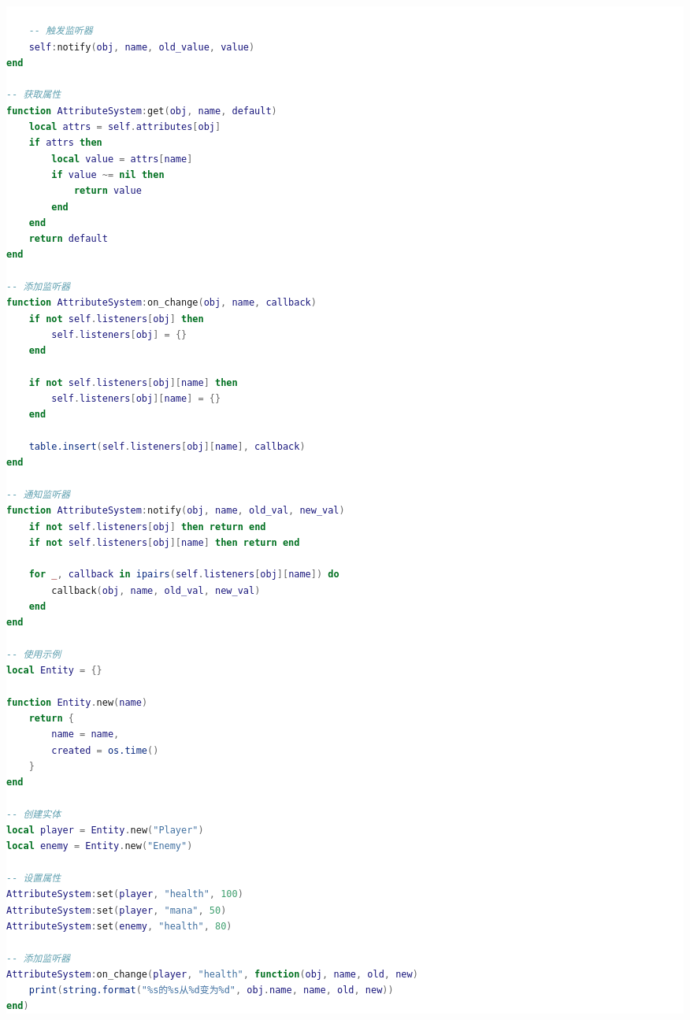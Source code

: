```lua
    
    -- 触发监听器
    self:notify(obj, name, old_value, value)
end

-- 获取属性
function AttributeSystem:get(obj, name, default)
    local attrs = self.attributes[obj]
    if attrs then
        local value = attrs[name]
        if value ~= nil then
            return value
        end
    end
    return default
end

-- 添加监听器
function AttributeSystem:on_change(obj, name, callback)
    if not self.listeners[obj] then
        self.listeners[obj] = {}
    end
    
    if not self.listeners[obj][name] then
        self.listeners[obj][name] = {}
    end
    
    table.insert(self.listeners[obj][name], callback)
end

-- 通知监听器
function AttributeSystem:notify(obj, name, old_val, new_val)
    if not self.listeners[obj] then return end
    if not self.listeners[obj][name] then return end
    
    for _, callback in ipairs(self.listeners[obj][name]) do
        callback(obj, name, old_val, new_val)
    end
end

-- 使用示例
local Entity = {}

function Entity.new(name)
    return {
        name = name,
        created = os.time()
    }
end

-- 创建实体
local player = Entity.new("Player")
local enemy = Entity.new("Enemy")

-- 设置属性
AttributeSystem:set(player, "health", 100)
AttributeSystem:set(player, "mana", 50)
AttributeSystem:set(enemy, "health", 80)

-- 添加监听器
AttributeSystem:on_change(player, "health", function(obj, name, old, new)
    print(string.format("%s的%s从%d变为%d", obj.name, name, old, new))
end)
```